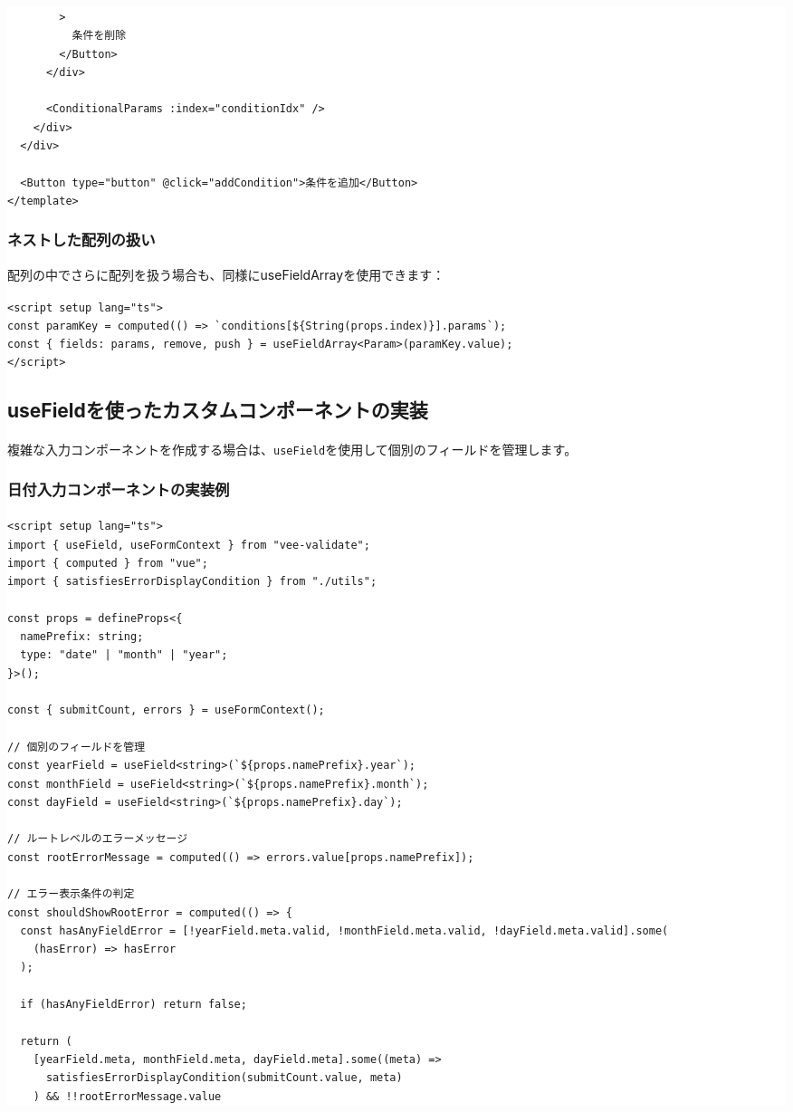 ```vue
        >
          条件を削除
        </Button>
      </div>

      <ConditionalParams :index="conditionIdx" />
    </div>
  </div>

  <Button type="button" @click="addCondition">条件を追加</Button>
</template>
```

### ネストした配列の扱い

配列の中でさらに配列を扱う場合も、同様にuseFieldArrayを使用できます：

```vue
<script setup lang="ts">
const paramKey = computed(() => `conditions[${String(props.index)}].params`);
const { fields: params, remove, push } = useFieldArray<Param>(paramKey.value);
</script>
```

## useFieldを使ったカスタムコンポーネントの実装

複雑な入力コンポーネントを作成する場合は、`useField`を使用して個別のフィールドを管理します。

### 日付入力コンポーネントの実装例

```vue
<script setup lang="ts">
import { useField, useFormContext } from "vee-validate";
import { computed } from "vue";
import { satisfiesErrorDisplayCondition } from "./utils";

const props = defineProps<{
  namePrefix: string;
  type: "date" | "month" | "year";
}>();

const { submitCount, errors } = useFormContext();

// 個別のフィールドを管理
const yearField = useField<string>(`${props.namePrefix}.year`);
const monthField = useField<string>(`${props.namePrefix}.month`);
const dayField = useField<string>(`${props.namePrefix}.day`);

// ルートレベルのエラーメッセージ
const rootErrorMessage = computed(() => errors.value[props.namePrefix]);

// エラー表示条件の判定
const shouldShowRootError = computed(() => {
  const hasAnyFieldError = [!yearField.meta.valid, !monthField.meta.valid, !dayField.meta.valid].some(
    (hasError) => hasError
  );

  if (hasAnyFieldError) return false;

  return (
    [yearField.meta, monthField.meta, dayField.meta].some((meta) =>
      satisfiesErrorDisplayCondition(submitCount.value, meta)
    ) && !!rootErrorMessage.value
```